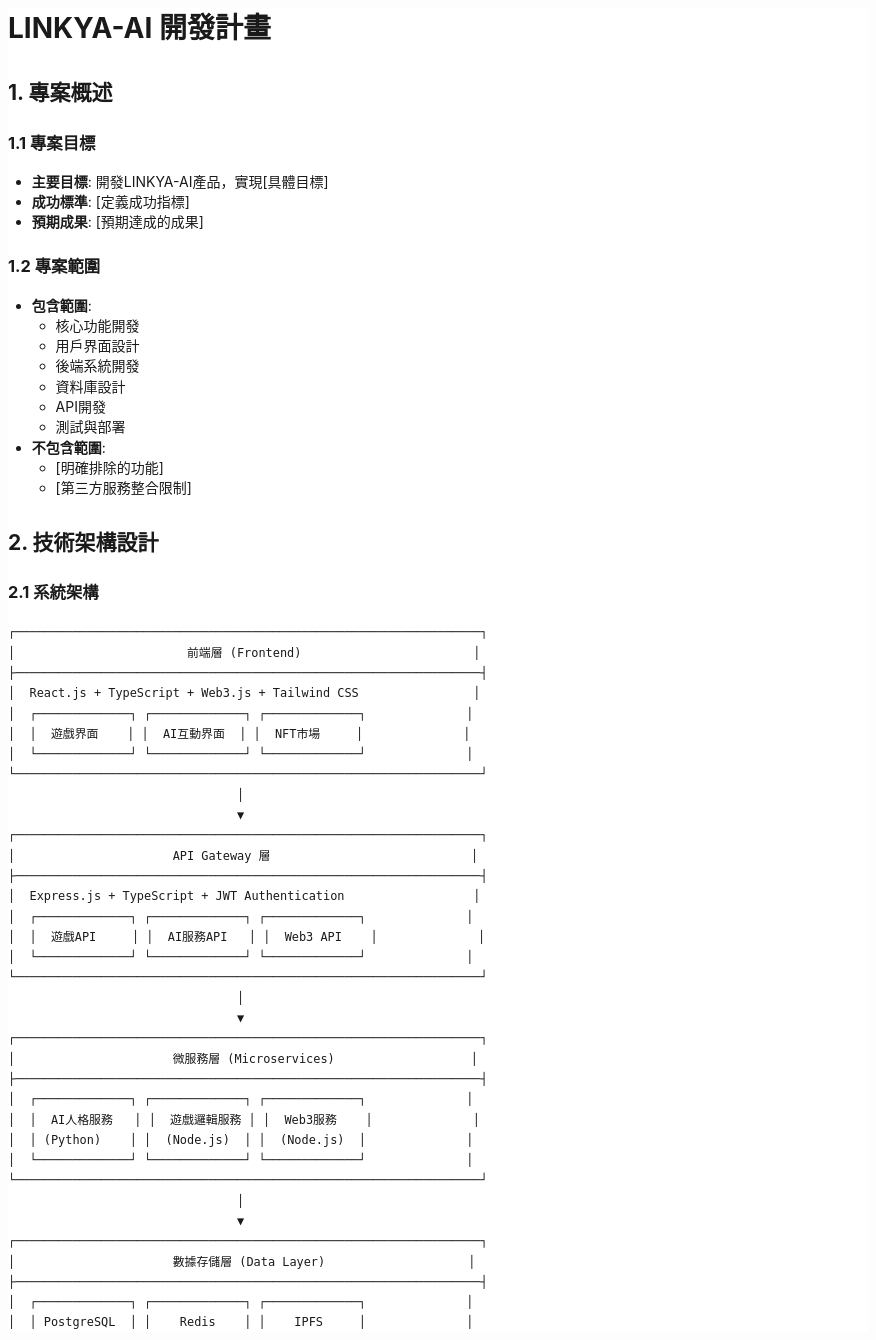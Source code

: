 # LINKYA-AI 開發計畫

## 1. 專案概述

### 1.1 專案目標
- **主要目標**: 開發LINKYA-AI產品，實現[具體目標]
- **成功標準**: [定義成功指標]
- **預期成果**: [預期達成的成果]

### 1.2 專案範圍
- **包含範圍**: 
  - 核心功能開發
  - 用戶界面設計
  - 後端系統開發
  - 資料庫設計
  - API開發
  - 測試與部署
- **不包含範圍**: 
  - [明確排除的功能]
  - [第三方服務整合限制]

## 2. 技術架構設計

### 2.1 系統架構
```
┌─────────────────────────────────────────────────────────────────┐
│                        前端層 (Frontend)                        │
├─────────────────────────────────────────────────────────────────┤
│  React.js + TypeScript + Web3.js + Tailwind CSS                │
│  ┌─────────────┐ ┌─────────────┐ ┌─────────────┐              │
│  │  遊戲界面    │ │  AI互動界面  │ │  NFT市場     │              │
│  └─────────────┘ └─────────────┘ └─────────────┘              │
└─────────────────────────────────────────────────────────────────┘
                                │
                                ▼
┌─────────────────────────────────────────────────────────────────┐
│                      API Gateway 層                            │
├─────────────────────────────────────────────────────────────────┤
│  Express.js + TypeScript + JWT Authentication                  │
│  ┌─────────────┐ ┌─────────────┐ ┌─────────────┐              │
│  │  遊戲API     │ │  AI服務API   │ │  Web3 API    │              │
│  └─────────────┘ └─────────────┘ └─────────────┘              │
└─────────────────────────────────────────────────────────────────┘
                                │
                                ▼
┌─────────────────────────────────────────────────────────────────┐
│                      微服務層 (Microservices)                   │
├─────────────────────────────────────────────────────────────────┤
│  ┌─────────────┐ ┌─────────────┐ ┌─────────────┐              │
│  │  AI人格服務   │ │  遊戲邏輯服務 │ │  Web3服務    │              │
│  │ (Python)    │ │  (Node.js)  │ │  (Node.js)  │              │
│  └─────────────┘ └─────────────┘ └─────────────┘              │
└─────────────────────────────────────────────────────────────────┘
                                │
                                ▼
┌─────────────────────────────────────────────────────────────────┐
│                      數據存儲層 (Data Layer)                    │
├─────────────────────────────────────────────────────────────────┤
│  ┌─────────────┐ ┌─────────────┐ ┌─────────────┐              │
│  │ PostgreSQL  │ │    Redis    │ │    IPFS     │              │
```